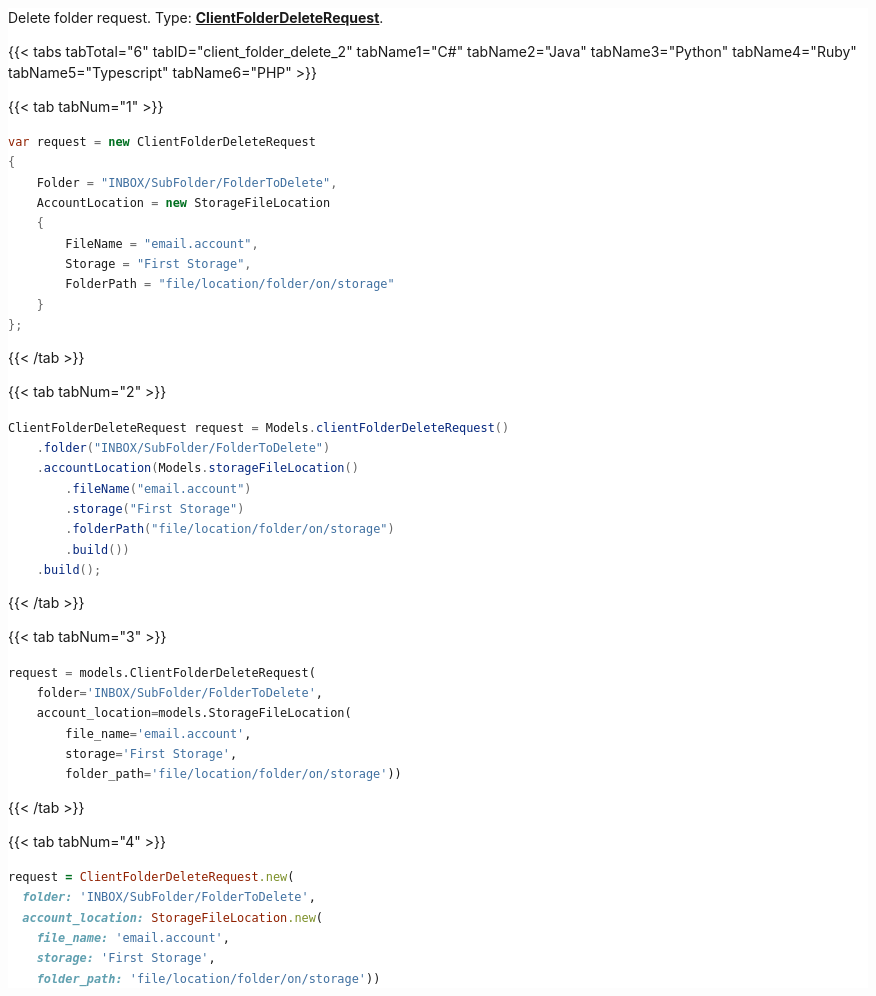 Delete folder request. Type: [**ClientFolderDeleteRequest**](/email/reference-model-client-folder-delete-request/).

{{< tabs tabTotal="6" tabID="client_folder_delete_2" tabName1="C#" tabName2="Java" tabName3="Python" tabName4="Ruby" tabName5="Typescript" tabName6="PHP" >}}

{{< tab tabNum="1" >}}

```csharp
var request = new ClientFolderDeleteRequest
{
    Folder = "INBOX/SubFolder/FolderToDelete",
    AccountLocation = new StorageFileLocation
    {
        FileName = "email.account",
        Storage = "First Storage",
        FolderPath = "file/location/folder/on/storage"
    }
};
```

{{< /tab >}}

{{< tab tabNum="2" >}}

```java
ClientFolderDeleteRequest request = Models.clientFolderDeleteRequest()
    .folder("INBOX/SubFolder/FolderToDelete")
    .accountLocation(Models.storageFileLocation()
        .fileName("email.account")
        .storage("First Storage")
        .folderPath("file/location/folder/on/storage")
        .build())
    .build();
```

{{< /tab >}}

{{< tab tabNum="3" >}}

```python
request = models.ClientFolderDeleteRequest(
    folder='INBOX/SubFolder/FolderToDelete',
    account_location=models.StorageFileLocation(
        file_name='email.account',
        storage='First Storage',
        folder_path='file/location/folder/on/storage'))
```

{{< /tab >}}

{{< tab tabNum="4" >}}

```ruby
request = ClientFolderDeleteRequest.new(
  folder: 'INBOX/SubFolder/FolderToDelete',
  account_location: StorageFileLocation.new(
    file_name: 'email.account',
    storage: 'First Storage',
    folder_path: 'file/location/folder/on/storage'))
```
